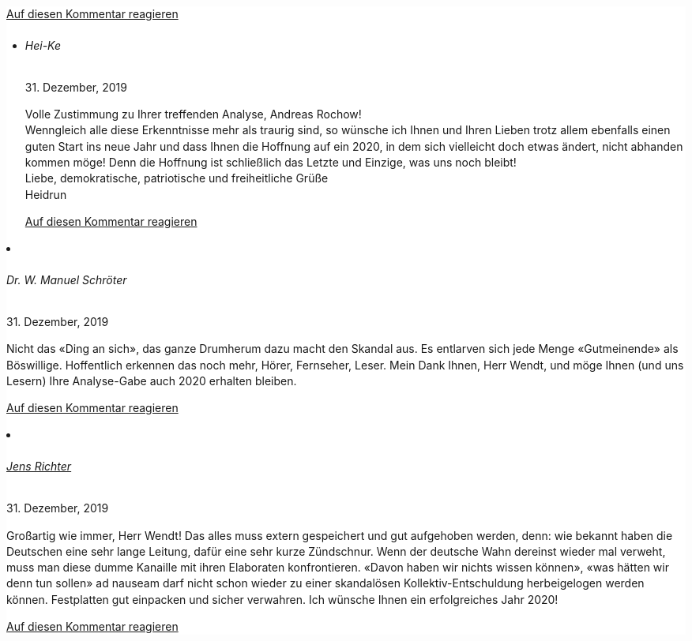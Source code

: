 <a rel="nofollow" class="comment-reply-link" href="#comment-26538" data-commentid="26538" data-postid="10254" data-belowelement="comment-26538" data-respondelement="respond" data-replyto="Antworte auf Andreas Rochow" aria-label="Antworte auf Andreas Rochow">Auf diesen Kommentar reagieren</a> 


<ul class="children">
<li class="comment odd alt depth-2 clearfix" id="li-comment-26571">
<h6 class="author">Hei-Ke</h6> <span class="date">31. Dezember, 2019</span>



Volle Zustimmung zu Ihrer treffenden Analyse, Andreas Rochow!<br>
Wenngleich alle diese Erkenntnisse mehr als traurig sind, so wünsche ich Ihnen und Ihren Lieben trotz allem ebenfalls einen guten Start ins neue Jahr und dass Ihnen die Hoffnung auf ein 2020, in dem sich vielleicht doch etwas ändert, nicht abhanden kommen möge! Denn die Hoffnung ist schließlich das Letzte und Einzige, was uns noch bleibt!<br>
Liebe, demokratische, patriotische und freiheitliche Grüße<br>
Heidrun

<a rel="nofollow" class="comment-reply-link" href="#comment-26571" data-commentid="26571" data-postid="10254" data-belowelement="comment-26571" data-respondelement="respond" data-replyto="Antworte auf Hei-Ke" aria-label="Antworte auf Hei-Ke">Auf diesen Kommentar reagieren</a> 


</li>
</ul>
</li>
<li class="comment even thread-even depth-1 clearfix" id="li-comment-26540">
<h6 class="author">Dr. W. Manuel Schröter</h6> <span class="date">31. Dezember, 2019</span>



Nicht das «Ding an sich», das ganze Drumherum dazu macht den Skandal aus. Es entlarven sich jede Menge «Gutmeinende» als Böswillige. Hoffentlich erkennen das noch mehr, Hörer, Fernseher, Leser. Mein Dank Ihnen, Herr Wendt, und möge Ihnen (und uns Lesern) Ihre Analyse-Gabe auch 2020 erhalten bleiben.

<a rel="nofollow" class="comment-reply-link" href="#comment-26540" data-commentid="26540" data-postid="10254" data-belowelement="comment-26540" data-respondelement="respond" data-replyto="Antworte auf Dr. W. Manuel Schröter" aria-label="Antworte auf Dr. W. Manuel Schröter">Auf diesen Kommentar reagieren</a> 


</li>
<li class="comment odd alt thread-odd thread-alt depth-1 clearfix" id="li-comment-26542">
<h6 class="author"><a href="https://hoerspielereien.blogspot.com/" class="url" rel="ugc external nofollow">Jens Richter</a></h6> <span class="date">31. Dezember, 2019</span>



Großartig wie immer, Herr Wendt! Das alles muss extern gespeichert und gut aufgehoben werden, denn: wie bekannt haben die Deutschen eine sehr lange Leitung, dafür eine sehr kurze Zündschnur. Wenn der deutsche Wahn dereinst wieder mal verweht, muss man diese dumme Kanaille mit ihren Elaboraten konfrontieren. «Davon haben wir nichts wissen können», «was hätten wir denn tun sollen» ad nauseam darf nicht schon wieder zu einer skandalösen Kollektiv-Entschuldung herbeigelogen werden können. Festplatten gut einpacken und sicher verwahren. Ich wünsche Ihnen ein erfolgreiches Jahr 2020!

<a rel="nofollow" class="comment-reply-link" href="#comment-26542" data-commentid="26542" data-postid="10254" data-belowelement="comment-26542" data-respondelement="respond" data-replyto="Antworte auf Jens Richter" aria-label="Antworte auf Jens Richter">Auf diesen Kommentar reagieren</a> 
